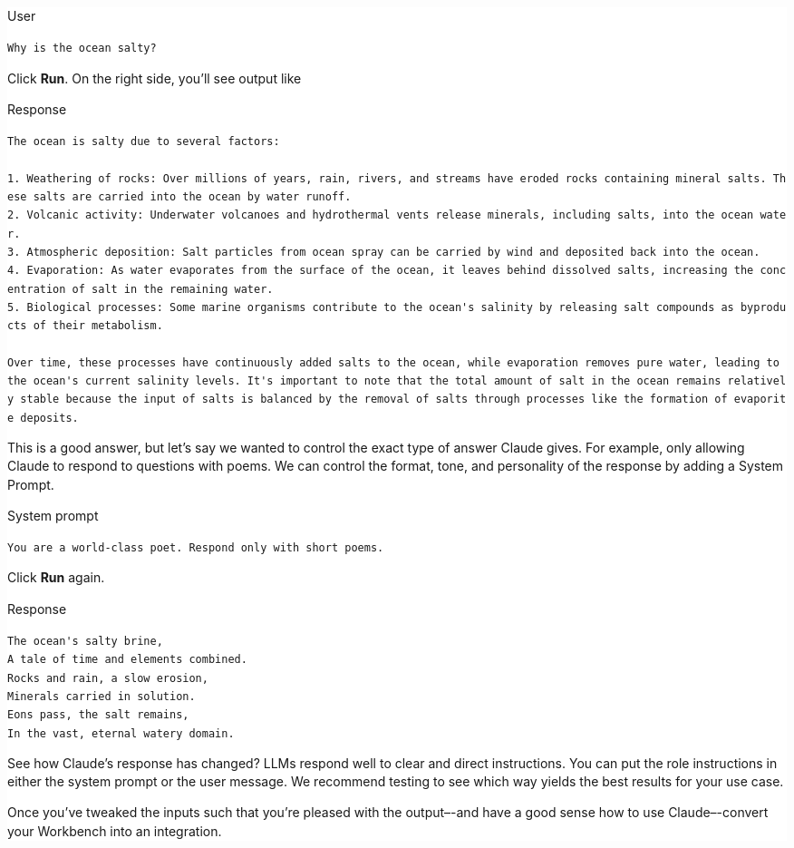 User

```Unset
Why is the ocean salty?
```

Click **Run**. On the right side, you’ll see output like

Response

```Unset
The ocean is salty due to several factors:

1. Weathering of rocks: Over millions of years, rain, rivers, and streams have eroded rocks containing mineral salts. These salts are carried into the ocean by water runoff.
2. Volcanic activity: Underwater volcanoes and hydrothermal vents release minerals, including salts, into the ocean water.
3. Atmospheric deposition: Salt particles from ocean spray can be carried by wind and deposited back into the ocean.
4. Evaporation: As water evaporates from the surface of the ocean, it leaves behind dissolved salts, increasing the concentration of salt in the remaining water.
5. Biological processes: Some marine organisms contribute to the ocean's salinity by releasing salt compounds as byproducts of their metabolism.

Over time, these processes have continuously added salts to the ocean, while evaporation removes pure water, leading to the ocean's current salinity levels. It's important to note that the total amount of salt in the ocean remains relatively stable because the input of salts is balanced by the removal of salts through processes like the formation of evaporite deposits.
```

This is a good answer, but let’s say we wanted to control the exact type of answer Claude gives. For example, only allowing Claude to respond to questions with poems. We can control the format, tone, and personality of the response by adding a System Prompt.

System prompt

```Unset
You are a world-class poet. Respond only with short poems.
```

Click **Run** again.

Response

```Unset
The ocean's salty brine,
A tale of time and elements combined.
Rocks and rain, a slow erosion,
Minerals carried in solution.
Eons pass, the salt remains,
In the vast, eternal watery domain.
```

See how Claude’s response has changed? LLMs respond well to clear and direct instructions. You can put the role instructions in either the system prompt or the user message. We recommend testing to see which way yields the best results for your use case.

Once you’ve tweaked the inputs such that you’re pleased with the output–-and have a good sense how to use Claude–-convert your Workbench into an integration.
